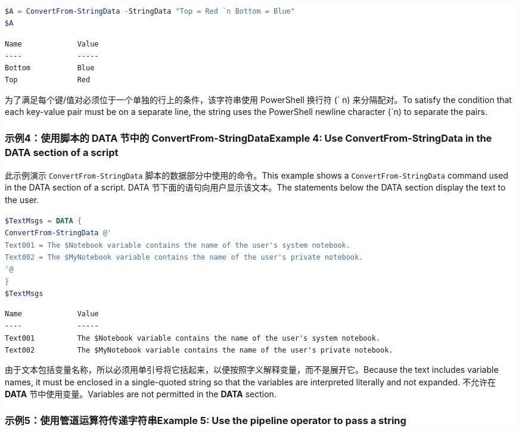 ```powershell
$A = ConvertFrom-StringData -StringData "Top = Red `n Bottom = Blue"
$A
```

```Output
Name             Value
----             -----
Bottom           Blue
Top              Red
```

<span data-ttu-id="61e34-134">为了满足每个键/值对必须位于一个单独的行上的条件，该字符串使用 PowerShell 换行符 (\` n) 来分隔配对。</span><span class="sxs-lookup"><span data-stu-id="61e34-134">To satisfy the condition that each key-value pair must be on a separate line, the string uses the PowerShell newline character (\`n) to separate the pairs.</span></span>

### <span data-ttu-id="61e34-135">示例4：使用脚本的 DATA 节中的 ConvertFrom-StringData</span><span class="sxs-lookup"><span data-stu-id="61e34-135">Example 4: Use ConvertFrom-StringData in the DATA section of a script</span></span>

<span data-ttu-id="61e34-136">此示例演示 `ConvertFrom-StringData` 脚本的数据部分中使用的命令。</span><span class="sxs-lookup"><span data-stu-id="61e34-136">This example shows a `ConvertFrom-StringData` command used in the DATA section of a script.</span></span>
<span data-ttu-id="61e34-137">DATA 节下面的语句向用户显示该文本。</span><span class="sxs-lookup"><span data-stu-id="61e34-137">The statements below the DATA section display the text to the user.</span></span>

```powershell
$TextMsgs = DATA {
ConvertFrom-StringData @'
Text001 = The $Notebook variable contains the name of the user's system notebook.
Text002 = The $MyNotebook variable contains the name of the user's private notebook.
'@
}
$TextMsgs
```

```Output
Name             Value
----             -----
Text001          The $Notebook variable contains the name of the user's system notebook.
Text002          The $MyNotebook variable contains the name of the user's private notebook.
```

<span data-ttu-id="61e34-138">由于文本包括变量名称，所以必须用单引号将它括起来，以便按照字义解释变量，而不是展开它。</span><span class="sxs-lookup"><span data-stu-id="61e34-138">Because the text includes variable names, it must be enclosed in a single-quoted string so that the variables are interpreted literally and not expanded.</span></span> <span data-ttu-id="61e34-139">不允许在 **DATA** 节中使用变量。</span><span class="sxs-lookup"><span data-stu-id="61e34-139">Variables are not permitted in the **DATA** section.</span></span>

### <span data-ttu-id="61e34-140">示例5：使用管道运算符传递字符串</span><span class="sxs-lookup"><span data-stu-id="61e34-140">Example 5: Use the pipeline operator to pass a string</span></span>
